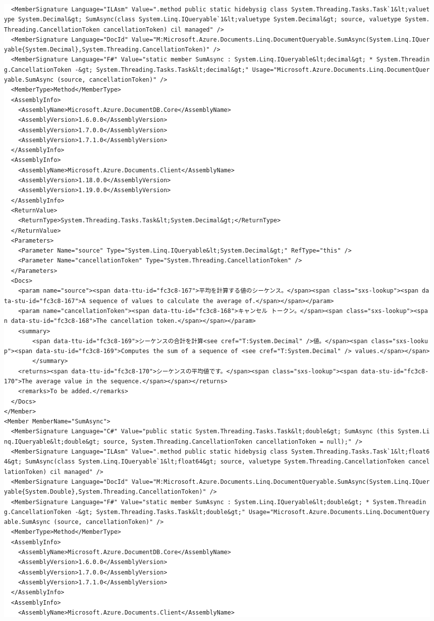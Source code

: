       <MemberSignature Language="ILAsm" Value=".method public static hidebysig class System.Threading.Tasks.Task`1&lt;valuetype System.Decimal&gt; SumAsync(class System.Linq.IQueryable`1&lt;valuetype System.Decimal&gt; source, valuetype System.Threading.CancellationToken cancellationToken) cil managed" />
      <MemberSignature Language="DocId" Value="M:Microsoft.Azure.Documents.Linq.DocumentQueryable.SumAsync(System.Linq.IQueryable{System.Decimal},System.Threading.CancellationToken)" />
      <MemberSignature Language="F#" Value="static member SumAsync : System.Linq.IQueryable&lt;decimal&gt; * System.Threading.CancellationToken -&gt; System.Threading.Tasks.Task&lt;decimal&gt;" Usage="Microsoft.Azure.Documents.Linq.DocumentQueryable.SumAsync (source, cancellationToken)" />
      <MemberType>Method</MemberType>
      <AssemblyInfo>
        <AssemblyName>Microsoft.Azure.DocumentDB.Core</AssemblyName>
        <AssemblyVersion>1.6.0.0</AssemblyVersion>
        <AssemblyVersion>1.7.0.0</AssemblyVersion>
        <AssemblyVersion>1.7.1.0</AssemblyVersion>
      </AssemblyInfo>
      <AssemblyInfo>
        <AssemblyName>Microsoft.Azure.Documents.Client</AssemblyName>
        <AssemblyVersion>1.18.0.0</AssemblyVersion>
        <AssemblyVersion>1.19.0.0</AssemblyVersion>
      </AssemblyInfo>
      <ReturnValue>
        <ReturnType>System.Threading.Tasks.Task&lt;System.Decimal&gt;</ReturnType>
      </ReturnValue>
      <Parameters>
        <Parameter Name="source" Type="System.Linq.IQueryable&lt;System.Decimal&gt;" RefType="this" />
        <Parameter Name="cancellationToken" Type="System.Threading.CancellationToken" />
      </Parameters>
      <Docs>
        <param name="source"><span data-ttu-id="fc3c8-167">平均を計算する値のシーケンス。</span><span class="sxs-lookup"><span data-stu-id="fc3c8-167">A sequence of values to calculate the average of.</span></span></param>
        <param name="cancellationToken"><span data-ttu-id="fc3c8-168">キャンセル トークン。</span><span class="sxs-lookup"><span data-stu-id="fc3c8-168">The cancellation token.</span></span></param>
        <summary>
            <span data-ttu-id="fc3c8-169">シーケンスの合計を計算<see cref="T:System.Decimal" />値。</span><span class="sxs-lookup"><span data-stu-id="fc3c8-169">Computes the sum of a sequence of <see cref="T:System.Decimal" /> values.</span></span>
            </summary>
        <returns><span data-ttu-id="fc3c8-170">シーケンスの平均値です。</span><span class="sxs-lookup"><span data-stu-id="fc3c8-170">The average value in the sequence.</span></span></returns>
        <remarks>To be added.</remarks>
      </Docs>
    </Member>
    <Member MemberName="SumAsync">
      <MemberSignature Language="C#" Value="public static System.Threading.Tasks.Task&lt;double&gt; SumAsync (this System.Linq.IQueryable&lt;double&gt; source, System.Threading.CancellationToken cancellationToken = null);" />
      <MemberSignature Language="ILAsm" Value=".method public static hidebysig class System.Threading.Tasks.Task`1&lt;float64&gt; SumAsync(class System.Linq.IQueryable`1&lt;float64&gt; source, valuetype System.Threading.CancellationToken cancellationToken) cil managed" />
      <MemberSignature Language="DocId" Value="M:Microsoft.Azure.Documents.Linq.DocumentQueryable.SumAsync(System.Linq.IQueryable{System.Double},System.Threading.CancellationToken)" />
      <MemberSignature Language="F#" Value="static member SumAsync : System.Linq.IQueryable&lt;double&gt; * System.Threading.CancellationToken -&gt; System.Threading.Tasks.Task&lt;double&gt;" Usage="Microsoft.Azure.Documents.Linq.DocumentQueryable.SumAsync (source, cancellationToken)" />
      <MemberType>Method</MemberType>
      <AssemblyInfo>
        <AssemblyName>Microsoft.Azure.DocumentDB.Core</AssemblyName>
        <AssemblyVersion>1.6.0.0</AssemblyVersion>
        <AssemblyVersion>1.7.0.0</AssemblyVersion>
        <AssemblyVersion>1.7.1.0</AssemblyVersion>
      </AssemblyInfo>
      <AssemblyInfo>
        <AssemblyName>Microsoft.Azure.Documents.Client</AssemblyName>